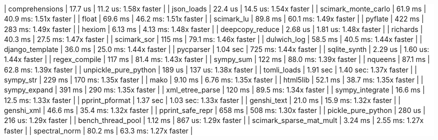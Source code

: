 | comprehensions           | 17.7 us                                                         | 11.2 us: 1.58x faster                                                            |
| json_loads               | 22.4 us                                                         | 14.5 us: 1.54x faster                                                            |
| scimark_monte_carlo      | 61.9 ms                                                         | 40.9 ms: 1.51x faster                                                            |
| float                    | 69.6 ms                                                         | 46.2 ms: 1.51x faster                                                            |
| scimark_lu               | 89.8 ms                                                         | 60.1 ms: 1.49x faster                                                            |
| pyflate                  | 422 ms                                                          | 283 ms: 1.49x faster                                                             |
| hexiom                   | 6.13 ms                                                         | 4.13 ms: 1.48x faster                                                            |
| deepcopy_reduce          | 2.68 us                                                         | 1.81 us: 1.48x faster                                                            |
| richards                 | 40.3 ms                                                         | 27.5 ms: 1.47x faster                                                            |
| scimark_sor              | 115 ms                                                          | 79.1 ms: 1.46x faster                                                            |
| dulwich_log              | 58.5 ms                                                         | 40.5 ms: 1.44x faster                                                            |
| django_template          | 36.0 ms                                                         | 25.0 ms: 1.44x faster                                                            |
| pycparser                | 1.04 sec                                                        | 725 ms: 1.44x faster                                                             |
| sqlite_synth             | 2.29 us                                                         | 1.60 us: 1.44x faster                                                            |
| regex_compile            | 117 ms                                                          | 81.4 ms: 1.43x faster                                                            |
| sympy_sum                | 122 ms                                                          | 88.0 ms: 1.39x faster                                                            |
| nqueens                  | 87.1 ms                                                         | 62.8 ms: 1.39x faster                                                            |
| unpickle_pure_python     | 189 us                                                          | 137 us: 1.38x faster                                                             |
| tomli_loads              | 1.91 sec                                                        | 1.40 sec: 1.37x faster                                                           |
| sympy_str                | 229 ms                                                          | 170 ms: 1.35x faster                                                             |
| mako                     | 9.10 ms                                                         | 6.76 ms: 1.35x faster                                                            |
| html5lib                 | 52.1 ms                                                         | 38.7 ms: 1.35x faster                                                            |
| sympy_expand             | 391 ms                                                          | 290 ms: 1.35x faster                                                             |
| xml_etree_parse          | 120 ms                                                          | 89.5 ms: 1.34x faster                                                            |
| sympy_integrate          | 16.6 ms                                                         | 12.5 ms: 1.33x faster                                                            |
| pprint_pformat           | 1.37 sec                                                        | 1.03 sec: 1.33x faster                                                           |
| genshi_text              | 21.0 ms                                                         | 15.9 ms: 1.32x faster                                                            |
| genshi_xml               | 46.6 ms                                                         | 35.4 ms: 1.32x faster                                                            |
| pprint_safe_repr         | 658 ms                                                          | 508 ms: 1.30x faster                                                             |
| pickle_pure_python       | 280 us                                                          | 216 us: 1.29x faster                                                             |
| bench_thread_pool        | 1.12 ms                                                         | 867 us: 1.29x faster                                                             |
| scimark_sparse_mat_mult  | 3.24 ms                                                         | 2.55 ms: 1.27x faster                                                            |
| spectral_norm            | 80.2 ms                                                         | 63.3 ms: 1.27x faster                                                            |